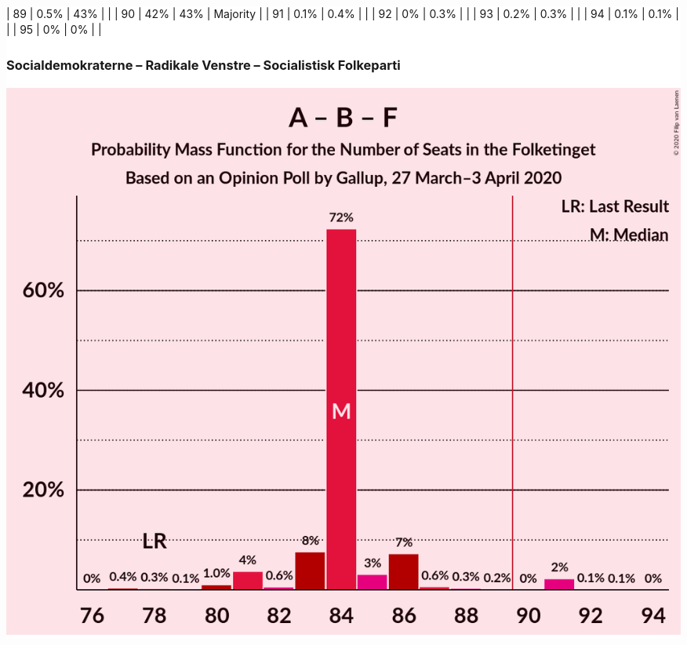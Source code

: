 | 89 | 0.5% | 43% |  |
| 90 | 42% | 43% | Majority |
| 91 | 0.1% | 0.4% |  |
| 92 | 0% | 0.3% |  |
| 93 | 0.2% | 0.3% |  |
| 94 | 0.1% | 0.1% |  |
| 95 | 0% | 0% |  |

### Socialdemokraterne – Radikale Venstre – Socialistisk Folkeparti

![Graph with seats probability mass function not yet produced](2020-04-03-Gallup-coalitions-seats-pmf-a–b–f.png "Seats Probability Mass Function")
